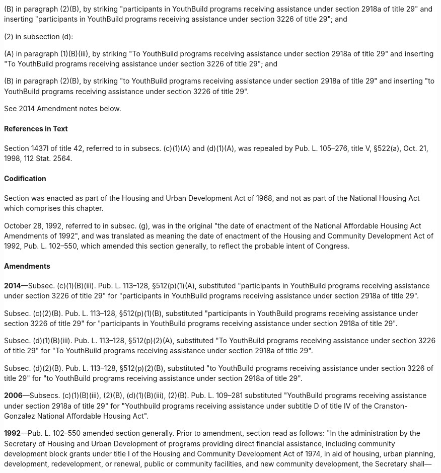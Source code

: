 (B) in paragraph (2)(B), by striking "participants in YouthBuild programs receiving assistance under section 2918a of title 29" and inserting "participants in YouthBuild programs receiving assistance under section 3226 of title 29"; and

(2) in subsection (d):

(A) in paragraph (1)(B)(iii), by striking "To YouthBuild programs receiving assistance under section 2918a of title 29" and inserting "To YouthBuild programs receiving assistance under section 3226 of title 29"; and

(B) in paragraph (2)(B), by striking "to YouthBuild programs receiving assistance under section 2918a of title 29" and inserting "to YouthBuild programs receiving assistance under section 3226 of title 29".

See 2014 Amendment notes below.

#### References in Text ####

Section 1437l of title 42, referred to in subsecs. (c)(1)(A) and (d)(1)(A), was repealed by Pub. L. 105–276, title V, §522(a), Oct. 21, 1998, 112 Stat. 2564.

#### Codification ####

Section was enacted as part of the Housing and Urban Development Act of 1968, and not as part of the National Housing Act which comprises this chapter.

October 28, 1992, referred to in subsec. (g), was in the original "the date of enactment of the National Affordable Housing Act Amendments of 1992", and was translated as meaning the date of enactment of the Housing and Community Development Act of 1992, Pub. L. 102–550, which amended this section generally, to reflect the probable intent of Congress.

#### Amendments ####

**2014**—Subsec. (c)(1)(B)(iii). Pub. L. 113–128, §512(p)(1)(A), substituted "participants in YouthBuild programs receiving assistance under section 3226 of title 29" for "participants in YouthBuild programs receiving assistance under section 2918a of title 29".

Subsec. (c)(2)(B). Pub. L. 113–128, §512(p)(1)(B), substituted "participants in YouthBuild programs receiving assistance under section 3226 of title 29" for "participants in YouthBuild programs receiving assistance under section 2918a of title 29".

Subsec. (d)(1)(B)(iii). Pub. L. 113–128, §512(p)(2)(A), substituted "To YouthBuild programs receiving assistance under section 3226 of title 29" for "To YouthBuild programs receiving assistance under section 2918a of title 29".

Subsec. (d)(2)(B). Pub. L. 113–128, §512(p)(2)(B), substituted "to YouthBuild programs receiving assistance under section 3226 of title 29" for "to YouthBuild programs receiving assistance under section 2918a of title 29".

**2006**—Subsecs. (c)(1)(B)(iii), (2)(B), (d)(1)(B)(iii), (2)(B). Pub. L. 109–281 substituted "YouthBuild programs receiving assistance under section 2918a of title 29" for "Youthbuild programs receiving assistance under subtitle D of title IV of the Cranston-Gonzalez National Affordable Housing Act".

**1992**—Pub. L. 102–550 amended section generally. Prior to amendment, section read as follows: "In the administration by the Secretary of Housing and Urban Development of programs providing direct financial assistance, including community development block grants under title I of the Housing and Community Development Act of 1974, in aid of housing, urban planning, development, redevelopment, or renewal, public or community facilities, and new community development, the Secretary shall—
